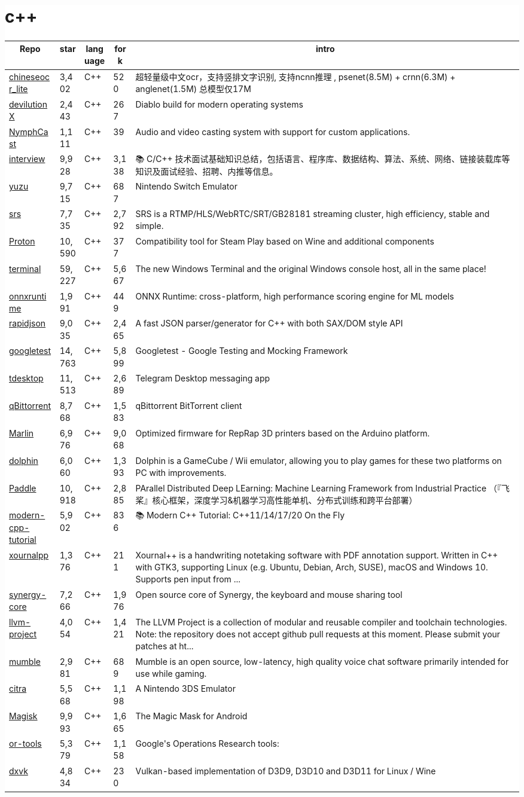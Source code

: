 
# c++

Repo|star|language|fork|intro
-|-|-|-|-
[chineseocr_lite](https://github.com/ouyanghuiyu/chineseocr_lite)|3,402|C++|520|超轻量级中文ocr，支持竖排文字识别, 支持ncnn推理 , psenet(8.5M) + crnn(6.3M) + anglenet(1.5M) 总模型仅17M
[devilutionX](https://github.com/diasurgical/devilutionX)|2,443|C++|267|Diablo build for modern operating systems
[NymphCast](https://github.com/MayaPosch/NymphCast)|1,111|C++|39|Audio and video casting system with support for custom applications.
[interview](https://github.com/huihut/interview)|9,928|C++|3,138|📚 C/C++ 技术面试基础知识总结，包括语言、程序库、数据结构、算法、系统、网络、链接装载库等知识及面试经验、招聘、内推等信息。
[yuzu](https://github.com/yuzu-emu/yuzu)|9,715|C++|687|Nintendo Switch Emulator
[srs](https://github.com/ossrs/srs)|7,735|C++|2,792|SRS is a RTMP/HLS/WebRTC/SRT/GB28181 streaming cluster, high efficiency, stable and simple.
[Proton](https://github.com/ValveSoftware/Proton)|10,590|C++|377|Compatibility tool for Steam Play based on Wine and additional components
[terminal](https://github.com/microsoft/terminal)|59,227|C++|5,667|The new Windows Terminal and the original Windows console host, all in the same place!
[onnxruntime](https://github.com/microsoft/onnxruntime)|1,991|C++|449|ONNX Runtime: cross-platform, high performance scoring engine for ML models
[rapidjson](https://github.com/Tencent/rapidjson)|9,035|C++|2,465|A fast JSON parser/generator for C++ with both SAX/DOM style API
[googletest](https://github.com/google/googletest)|14,763|C++|5,899|Googletest - Google Testing and Mocking Framework
[tdesktop](https://github.com/telegramdesktop/tdesktop)|11,513|C++|2,689|Telegram Desktop messaging app
[qBittorrent](https://github.com/qbittorrent/qBittorrent)|8,768|C++|1,583|qBittorrent BitTorrent client
[Marlin](https://github.com/MarlinFirmware/Marlin)|6,976|C++|9,068|Optimized firmware for RepRap 3D printers based on the Arduino platform.
[dolphin](https://github.com/dolphin-emu/dolphin)|6,060|C++|1,393|Dolphin is a GameCube / Wii emulator, allowing you to play games for these two platforms on PC with improvements.
[Paddle](https://github.com/PaddlePaddle/Paddle)|10,918|C++|2,885|PArallel Distributed Deep LEarning: Machine Learning Framework from Industrial Practice （『飞桨』核心框架，深度学习&机器学习高性能单机、分布式训练和跨平台部署）
[modern-cpp-tutorial](https://github.com/changkun/modern-cpp-tutorial)|5,902|C++|836|📚 Modern C++ Tutorial: C++11/14/17/20 On the Fly
[xournalpp](https://github.com/xournalpp/xournalpp)|1,376|C++|211|Xournal++ is a handwriting notetaking software with PDF annotation support. Written in C++ with GTK3, supporting Linux (e.g. Ubuntu, Debian, Arch, SUSE), macOS and Windows 10. Supports pen input from ...
[synergy-core](https://github.com/symless/synergy-core)|7,266|C++|1,976|Open source core of Synergy, the keyboard and mouse sharing tool
[llvm-project](https://github.com/llvm/llvm-project)|4,054|C++|1,421|The LLVM Project is a collection of modular and reusable compiler and toolchain technologies. Note: the repository does not accept github pull requests at this moment. Please submit your patches at ht...
[mumble](https://github.com/mumble-voip/mumble)|2,981|C++|689|Mumble is an open source, low-latency, high quality voice chat software primarily intended for use while gaming.
[citra](https://github.com/citra-emu/citra)|5,568|C++|1,198|A Nintendo 3DS Emulator
[Magisk](https://github.com/topjohnwu/Magisk)|9,993|C++|1,665|The Magic Mask for Android
[or-tools](https://github.com/google/or-tools)|5,379|C++|1,158|Google's Operations Research tools:
[dxvk](https://github.com/doitsujin/dxvk)|4,834|C++|230|Vulkan-based implementation of D3D9, D3D10 and D3D11 for Linux / Wine
